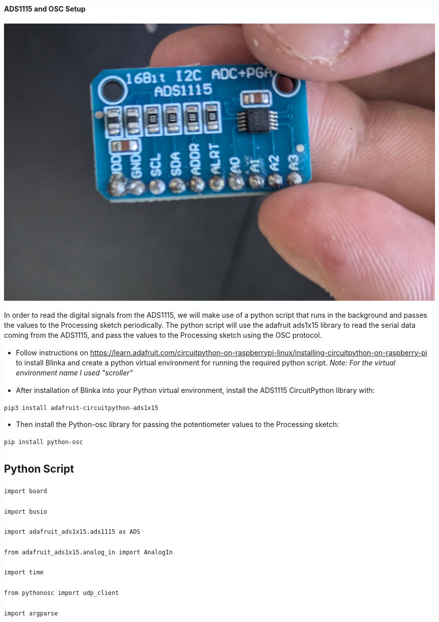 #### ADS1115 and OSC Setup

![ADS1115](./images/ads1115_cropped.jpg)

In order to read the digital signals from the ADS1115, we will make use of a python script that runs in the background and passes the values to the Processing sketch periodically. The python script will use the adafruit ads1x15 library to read the serial data coming from the ADS1115, and pass the values to the Processing sketch using the OSC protocol.

-  Follow instructions on https://learn.adafruit.com/circuitpython-on-raspberrypi-linux/installing-circuitpython-on-raspberry-pi to install Blinka and create a python virtual environment for running the required python script. *Note: For the virtual environment name I used "scroller"*

- After installation of Blinka into your Python virtual environment, install the ADS1115 CircuitPython library with:

`pip3 install adafruit-circuitpython-ads1x15`

- Then install the Python-osc library for passing the potentiometer values to the Processing sketch:

`pip install python-osc`

## Python Script
```
import board

import busio

import adafruit_ads1x15.ads1115 as ADS

from adafruit_ads1x15.analog_in import AnalogIn

import time

from pythonosc import udp_client

import argparse
```